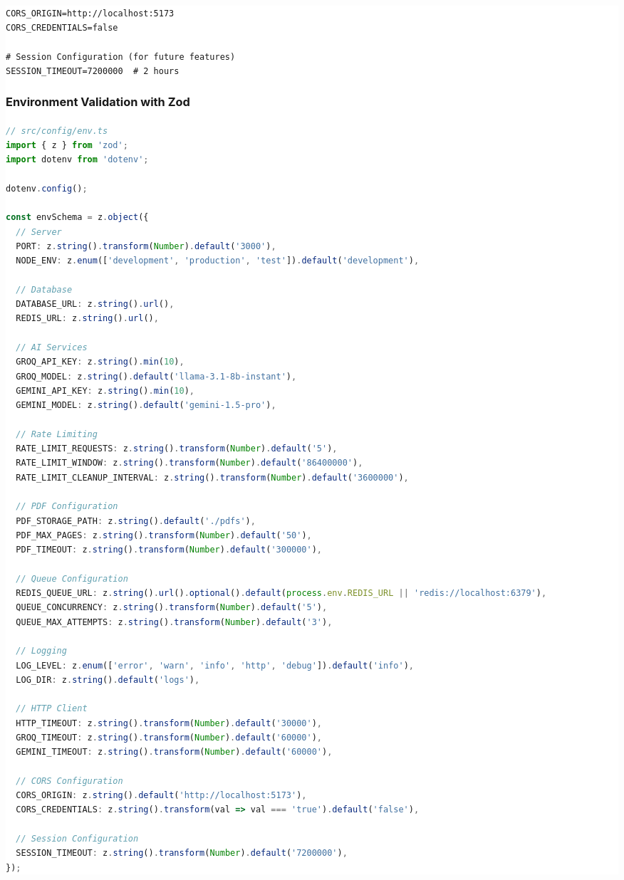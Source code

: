 ```env
CORS_ORIGIN=http://localhost:5173
CORS_CREDENTIALS=false

# Session Configuration (for future features)
SESSION_TIMEOUT=7200000  # 2 hours
```

### Environment Validation with Zod

```typescript
// src/config/env.ts
import { z } from 'zod';
import dotenv from 'dotenv';

dotenv.config();

const envSchema = z.object({
  // Server
  PORT: z.string().transform(Number).default('3000'),
  NODE_ENV: z.enum(['development', 'production', 'test']).default('development'),
  
  // Database
  DATABASE_URL: z.string().url(),
  REDIS_URL: z.string().url(),
  
  // AI Services
  GROQ_API_KEY: z.string().min(10),
  GROQ_MODEL: z.string().default('llama-3.1-8b-instant'),
  GEMINI_API_KEY: z.string().min(10),
  GEMINI_MODEL: z.string().default('gemini-1.5-pro'),
  
  // Rate Limiting
  RATE_LIMIT_REQUESTS: z.string().transform(Number).default('5'),
  RATE_LIMIT_WINDOW: z.string().transform(Number).default('86400000'),
  RATE_LIMIT_CLEANUP_INTERVAL: z.string().transform(Number).default('3600000'),
  
  // PDF Configuration
  PDF_STORAGE_PATH: z.string().default('./pdfs'),
  PDF_MAX_PAGES: z.string().transform(Number).default('50'),
  PDF_TIMEOUT: z.string().transform(Number).default('300000'),
  
  // Queue Configuration
  REDIS_QUEUE_URL: z.string().url().optional().default(process.env.REDIS_URL || 'redis://localhost:6379'),
  QUEUE_CONCURRENCY: z.string().transform(Number).default('5'),
  QUEUE_MAX_ATTEMPTS: z.string().transform(Number).default('3'),
  
  // Logging
  LOG_LEVEL: z.enum(['error', 'warn', 'info', 'http', 'debug']).default('info'),
  LOG_DIR: z.string().default('logs'),
  
  // HTTP Client
  HTTP_TIMEOUT: z.string().transform(Number).default('30000'),
  GROQ_TIMEOUT: z.string().transform(Number).default('60000'),
  GEMINI_TIMEOUT: z.string().transform(Number).default('60000'),
  
  // CORS Configuration
  CORS_ORIGIN: z.string().default('http://localhost:5173'),
  CORS_CREDENTIALS: z.string().transform(val => val === 'true').default('false'),
  
  // Session Configuration
  SESSION_TIMEOUT: z.string().transform(Number).default('7200000'),
});
```